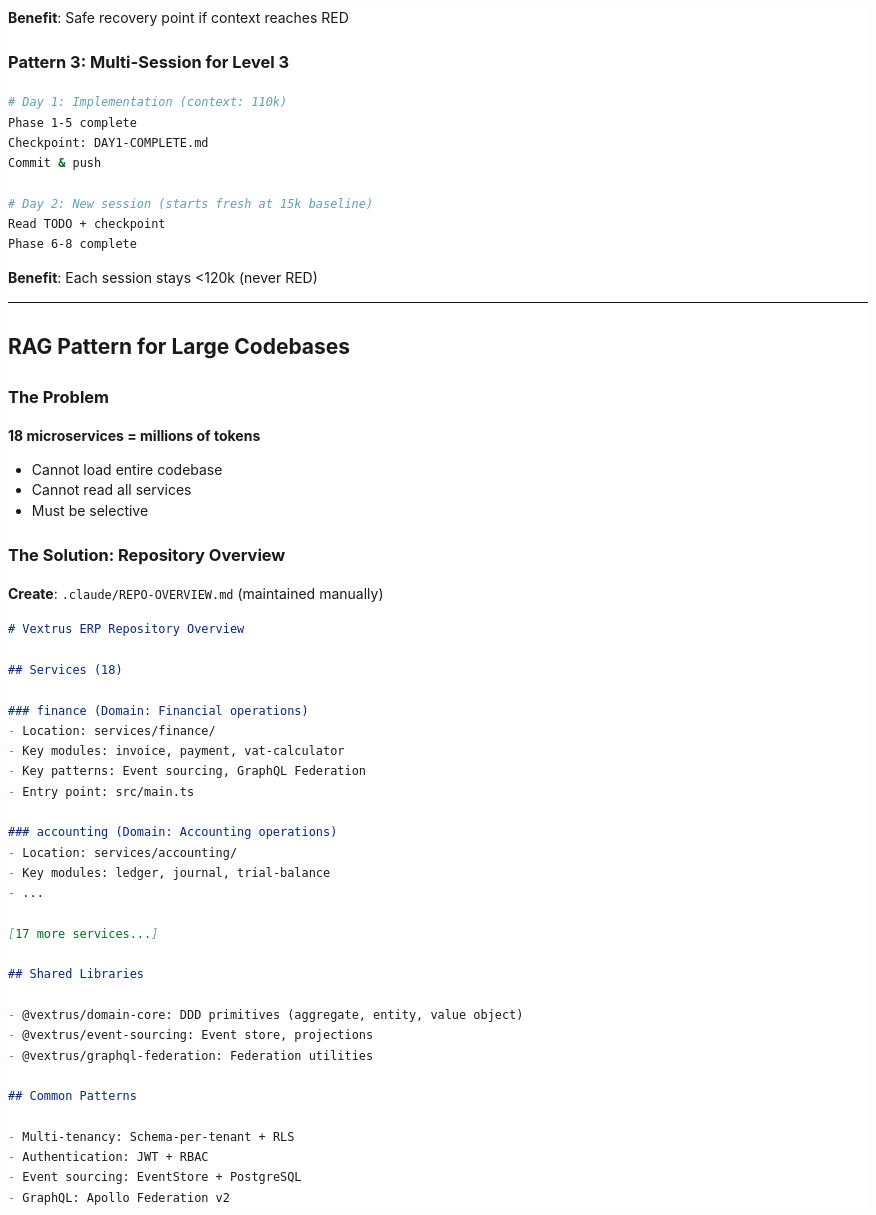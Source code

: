 **Benefit**: Safe recovery point if context reaches RED

### Pattern 3: Multi-Session for Level 3

```bash
# Day 1: Implementation (context: 110k)
Phase 1-5 complete
Checkpoint: DAY1-COMPLETE.md
Commit & push

# Day 2: New session (starts fresh at 15k baseline)
Read TODO + checkpoint
Phase 6-8 complete
```

**Benefit**: Each session stays <120k (never RED)

---

## RAG Pattern for Large Codebases

### The Problem

**18 microservices = millions of tokens**
- Cannot load entire codebase
- Cannot read all services
- Must be selective

### The Solution: Repository Overview

**Create**: `.claude/REPO-OVERVIEW.md` (maintained manually)
```markdown
# Vextrus ERP Repository Overview

## Services (18)

### finance (Domain: Financial operations)
- Location: services/finance/
- Key modules: invoice, payment, vat-calculator
- Key patterns: Event sourcing, GraphQL Federation
- Entry point: src/main.ts

### accounting (Domain: Accounting operations)
- Location: services/accounting/
- Key modules: ledger, journal, trial-balance
- ...

[17 more services...]

## Shared Libraries

- @vextrus/domain-core: DDD primitives (aggregate, entity, value object)
- @vextrus/event-sourcing: Event store, projections
- @vextrus/graphql-federation: Federation utilities

## Common Patterns

- Multi-tenancy: Schema-per-tenant + RLS
- Authentication: JWT + RBAC
- Event sourcing: EventStore + PostgreSQL
- GraphQL: Apollo Federation v2
```
